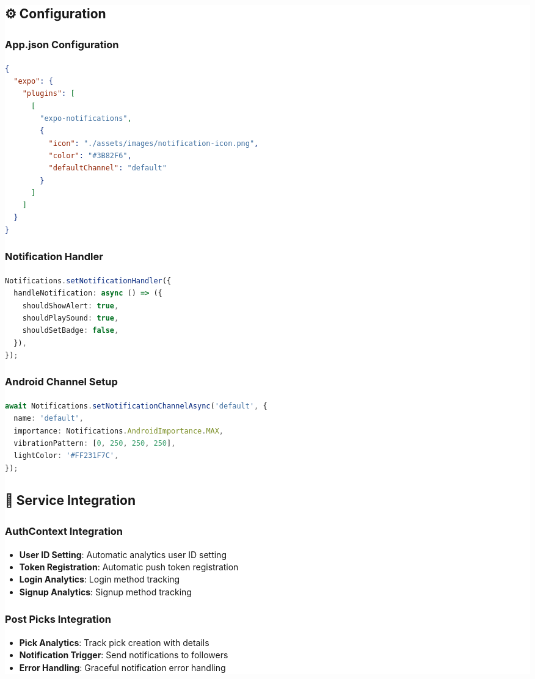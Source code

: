 ## ⚙️ **Configuration**

### **App.json Configuration**
```json
{
  "expo": {
    "plugins": [
      [
        "expo-notifications",
        {
          "icon": "./assets/images/notification-icon.png",
          "color": "#3B82F6",
          "defaultChannel": "default"
        }
      ]
    ]
  }
}
```

### **Notification Handler**
```typescript
Notifications.setNotificationHandler({
  handleNotification: async () => ({
    shouldShowAlert: true,
    shouldPlaySound: true,
    shouldSetBadge: false,
  }),
});
```

### **Android Channel Setup**
```typescript
await Notifications.setNotificationChannelAsync('default', {
  name: 'default',
  importance: Notifications.AndroidImportance.MAX,
  vibrationPattern: [0, 250, 250, 250],
  lightColor: '#FF231F7C',
});
```

## 🔧 **Service Integration**

### **AuthContext Integration**
- **User ID Setting**: Automatic analytics user ID setting
- **Token Registration**: Automatic push token registration
- **Login Analytics**: Login method tracking
- **Signup Analytics**: Signup method tracking

### **Post Picks Integration**
- **Pick Analytics**: Track pick creation with details
- **Notification Trigger**: Send notifications to followers
- **Error Handling**: Graceful notification error handling

